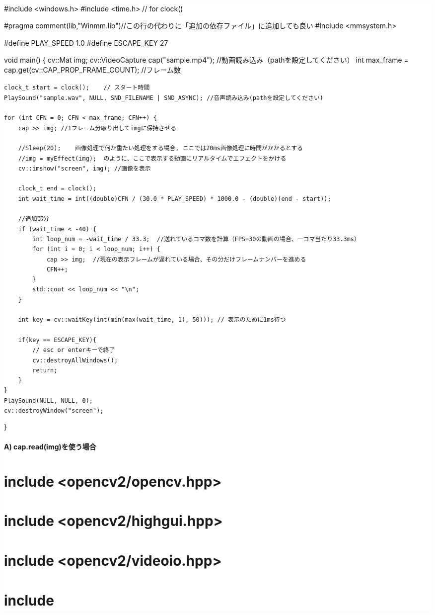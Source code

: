 #include <windows.h>
#include <time.h>     // for clock()

#pragma comment(lib,"Winmm.lib")//この行の代わりに「追加の依存ファイル」に追加しても良い
#include <mmsystem.h>

#define PLAY_SPEED 1.0
#define ESCAPE_KEY 27

void main() {
	cv::Mat img;
	cv::VideoCapture cap("sample.mp4"); //動画読み込み（pathを設定してください）
	int max_frame = cap.get(cv::CAP_PROP_FRAME_COUNT); //フレーム数

	clock_t start = clock();    // スタート時間
	PlaySound("sample.wav", NULL, SND_FILENAME | SND_ASYNC); //音声読み込み(pathを設定してください)

	for (int CFN = 0; CFN < max_frame; CFN++) {
		cap >> img; //1フレーム分取り出してimgに保持させる

		//Sleep(20);    画像処理で何か重たい処理をする場合, ここでは20ms画像処理に時間がかかるとする
		//img = myEffect(img);  のように、ここで表示する動画にリアルタイムでエフェクトをかける
		cv::imshow("screen", img); //画像を表示

		clock_t end = clock();
		int wait_time = int((double)CFN / (30.0 * PLAY_SPEED) * 1000.0 - (double)(end - start));
		
		//追加部分
		if (wait_time < -40) {
			int loop_num = -wait_time / 33.3;  //送れているコマ数を計算（FPS=30の動画の場合、一コマ当たり33.3ms）
			for (int i = 0; i < loop_num; i++) {
				cap >> img;  //現在の表示フレームが遅れている場合、その分だけフレームナンバーを進める
				CFN++;
			}
			std::cout << loop_num << "\n";
		}

		int key = cv::waitKey(int(min(max(wait_time, 1), 50))); // 表示のために1ms待つ
		
		if(key == ESCAPE_KEY){
			// esc or enterキーで終了
			cv::destroyAllWindows();
			return;
		}
	}
	PlaySound(NULL, NULL, 0);
	cv::destroyWindow("screen");
}

#### A) cap.read(img)を使う場合

# include <opencv2/opencv.hpp>
# include <opencv2/highgui.hpp>
# include <opencv2/videoio.hpp>
# include <iostream>
